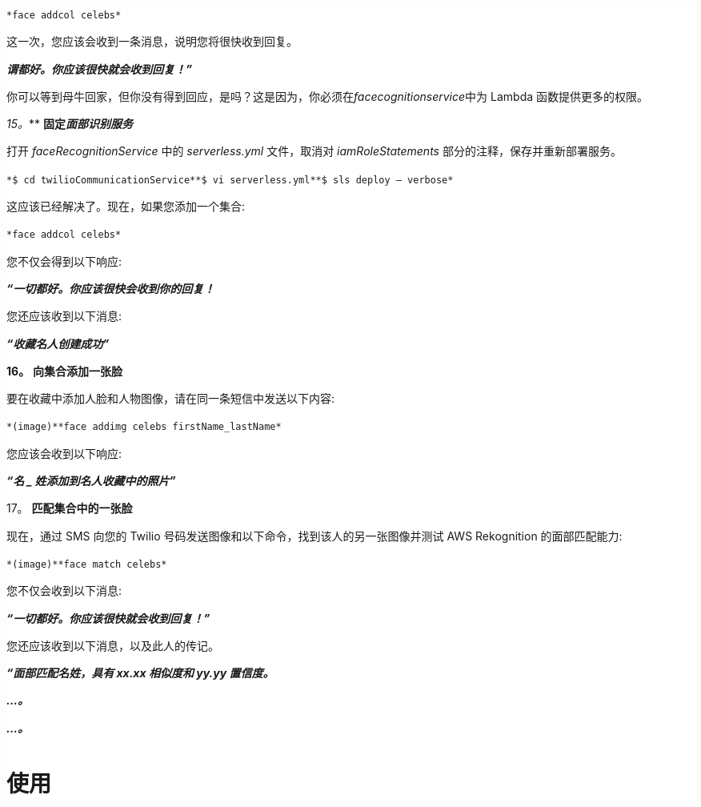```
*face addcol celebs*
```

这一次，您应该会收到一条消息，说明您将很快收到回复。

***谓都好。你应该很快就会收到回复！”***

你可以等到母牛回家，但你没有得到回应，是吗？这是因为，你必须在*facecognitionservice*中为 Lambda 函数提供更多的权限。

**15*。*** **固定*面部识别服务***

打开 *faceRecognitionService* 中的 *serverless.yml* 文件，取消对 *iamRoleStatements* 部分的注释，保存并重新部署服务。

```
*$ cd twilioCommunicationService**$ vi serverless.yml**$ sls deploy — verbose*
```

这应该已经解决了。现在，如果您添加一个集合:

```
*face addcol celebs*
```

您不仅会得到以下响应:

***“一切都好。你应该很快会收到你的回复！***

您还应该收到以下消息:

***“收藏名人创建成功”***

**16。** **向集合添加一张脸**

要在收藏中添加人脸和人物图像，请在同一条短信中发送以下内容:

```
*(image)**face addimg celebs firstName_lastName*
```

您应该会收到以下响应:

***“名 _ 姓添加到名人收藏中的照片”***

17。 **匹配集合中的一张脸**

现在，通过 SMS 向您的 Twilio 号码发送图像和以下命令，找到该人的另一张图像并测试 AWS Rekognition 的面部匹配能力:

```
*(image)**face match celebs*
```

您不仅会收到以下消息:

***“一切都好。你应该很快就会收到回复！”***

您还应该收到以下消息，以及此人的传记。

***“面部匹配名姓，具有 xx.xx 相似度和 yy.yy 置信度。***

***…。***

***…。***

# 使用
